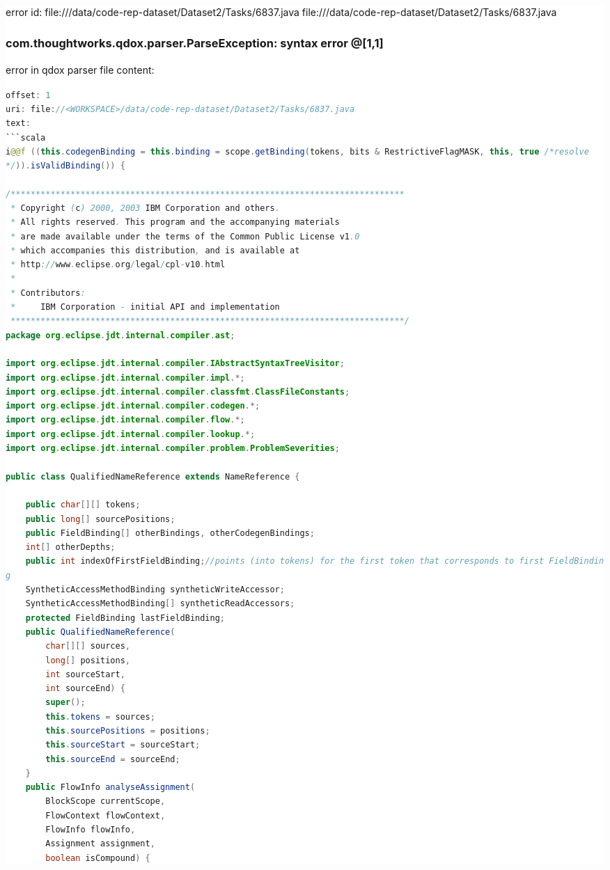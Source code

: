 error id: file://<WORKSPACE>/data/code-rep-dataset/Dataset2/Tasks/6837.java
file://<WORKSPACE>/data/code-rep-dataset/Dataset2/Tasks/6837.java
### com.thoughtworks.qdox.parser.ParseException: syntax error @[1,1]

error in qdox parser
file content:
```java
offset: 1
uri: file://<WORKSPACE>/data/code-rep-dataset/Dataset2/Tasks/6837.java
text:
```scala
i@@f ((this.codegenBinding = this.binding = scope.getBinding(tokens, bits & RestrictiveFlagMASK, this, true /*resolve*/)).isValidBinding()) {

/*******************************************************************************
 * Copyright (c) 2000, 2003 IBM Corporation and others.
 * All rights reserved. This program and the accompanying materials 
 * are made available under the terms of the Common Public License v1.0
 * which accompanies this distribution, and is available at
 * http://www.eclipse.org/legal/cpl-v10.html
 * 
 * Contributors:
 *     IBM Corporation - initial API and implementation
 *******************************************************************************/
package org.eclipse.jdt.internal.compiler.ast;

import org.eclipse.jdt.internal.compiler.IAbstractSyntaxTreeVisitor;
import org.eclipse.jdt.internal.compiler.impl.*;
import org.eclipse.jdt.internal.compiler.classfmt.ClassFileConstants;
import org.eclipse.jdt.internal.compiler.codegen.*;
import org.eclipse.jdt.internal.compiler.flow.*;
import org.eclipse.jdt.internal.compiler.lookup.*;
import org.eclipse.jdt.internal.compiler.problem.ProblemSeverities;

public class QualifiedNameReference extends NameReference {
	
	public char[][] tokens;
	public long[] sourcePositions;	
	public FieldBinding[] otherBindings, otherCodegenBindings;
	int[] otherDepths;
	public int indexOfFirstFieldBinding;//points (into tokens) for the first token that corresponds to first FieldBinding
	SyntheticAccessMethodBinding syntheticWriteAccessor;
	SyntheticAccessMethodBinding[] syntheticReadAccessors;
	protected FieldBinding lastFieldBinding;
	public QualifiedNameReference(
		char[][] sources,
		long[] positions,
		int sourceStart,
		int sourceEnd) {
		super();
		this.tokens = sources;
		this.sourcePositions = positions;
		this.sourceStart = sourceStart;
		this.sourceEnd = sourceEnd;
	}
	public FlowInfo analyseAssignment(
		BlockScope currentScope,
		FlowContext flowContext,
		FlowInfo flowInfo,
		Assignment assignment,
		boolean isCompound) {

```